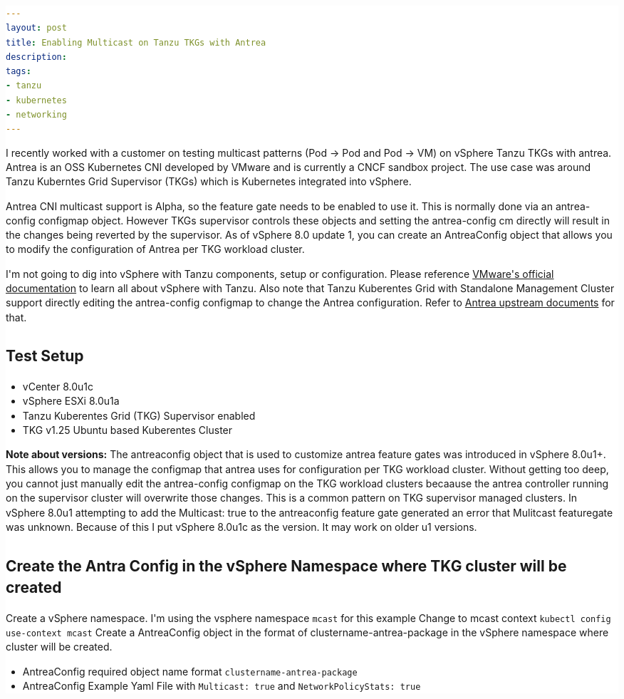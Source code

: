 ```yaml
---
layout: post
title: Enabling Multicast on Tanzu TKGs with Antrea
description:
tags:
- tanzu
- kubernetes
- networking
---
```


I recently worked with a customer on testing multicast patterns (Pod -> Pod and Pod -> VM) on vSphere Tanzu TKGs with antrea.  Antrea is an OSS Kubernetes CNI developed by VMware and is currently a CNCF sandbox project.  The use case was around Tanzu Kuberntes Grid Supervisor (TKGs) which is Kubernetes integrated into vSphere.

Antrea CNI multicast support is Alpha, so the feature gate needs to be enabled to use it.  This is normally done via an antrea-config configmap object.  However TKGs supervisor controls these objects and setting the antrea-config cm directly will result in the changes being reverted by the supervisor.  As of vSphere 8.0 update 1, you can create an AntreaConfig object that allows you to modify the configuration of Antrea per TKG workload cluster.

I'm not going to dig into vSphere with Tanzu components, setup or configuration.  Please reference [VMware's official documentation](https://docs.vmware.com/en/VMware-vSphere/index.html) to learn all about vSphere with Tanzu.  Also note that Tanzu Kuberentes Grid with Standalone Management Cluster support directly editing the antrea-config configmap to change the Antrea configuration.  Refer to [Antrea upstream documents](https://antrea.io/docs/v1.12.1/docs/feature-gates/) for that.

## Test Setup
- vCenter 8.0u1c
- vSphere ESXi 8.0u1a
- Tanzu Kuberentes Grid (TKG) Supervisor enabled
- TKG v1.25 Ubuntu based Kuberentes Cluster

**Note about versions:**  The antreaconfig object that is used to customize antrea feature gates was introduced in vSphere 8.0u1+.  This allows you to manage the configmap that antrea uses for configuration per TKG workload cluster.  Without getting too deep, you cannot just manually edit the antrea-config configmap on the TKG workload clusters becaause the antrea controller running on the supervisor cluster will overwrite those changes.  This is a common pattern on TKG supervisor managed clusters.  In vSphere 8.0u1 attempting to add the Multicast: true to the antreaconfig feature gate generated an error that Mulitcast featuregate was unknown.  Because of this I put vSphere 8.0u1c as the version.  It may work on older u1 versions.

## Create the Antra Config in the vSphere Namespace where TKG cluster will be created

Create a vSphere namespace.  I'm using the vsphere namespace `mcast` for this example
Change to mcast context `kubectl config use-context mcast`
Create a AntreaConfig object in the format of clustername-antrea-package in the vSphere namespace where cluster will be created.
  - AntreaConfig required object name format `clustername-antrea-package`
  - AntreaConfig Example Yaml File with `Multicast: true` and `NetworkPolicyStats: true`
